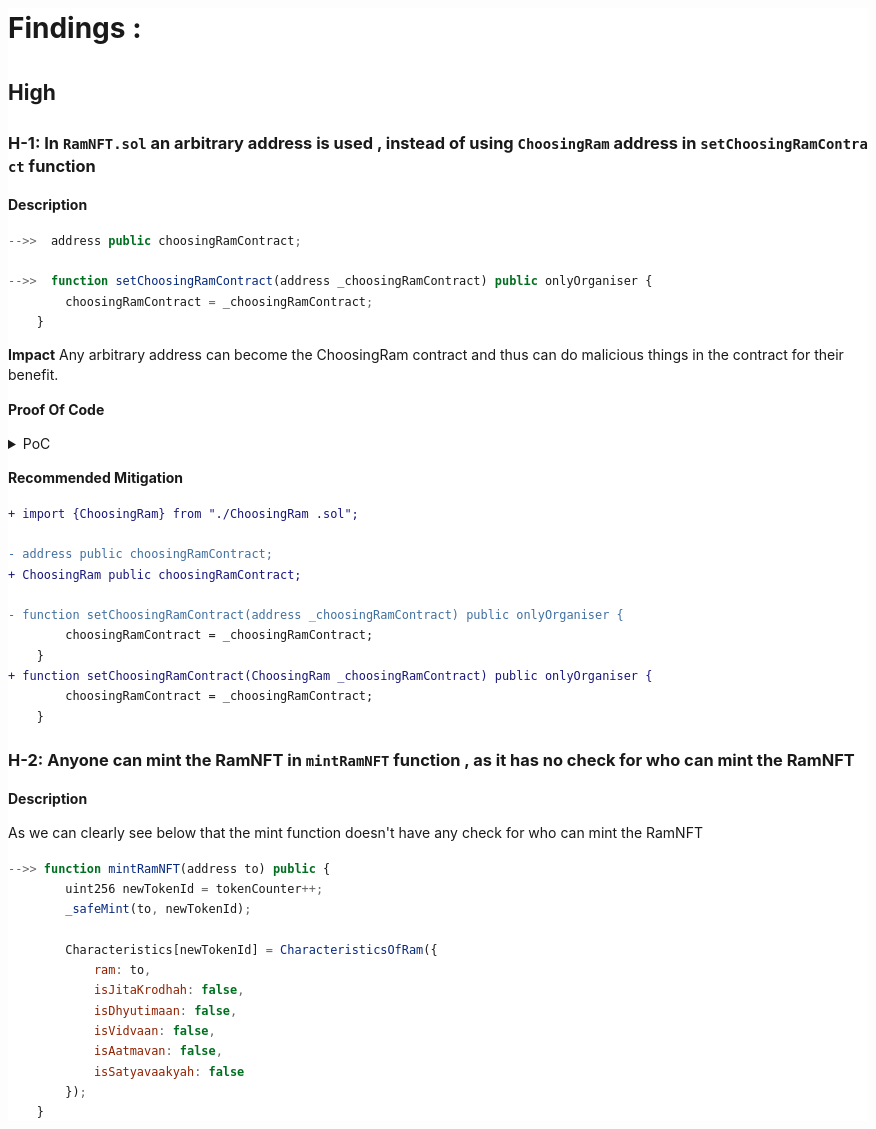 # Findings :

## High

### H-1: In `RamNFT.sol` an arbitrary address is used , instead of using `ChoosingRam` address in `setChoosingRamContract` function

**Description**

```javascript
-->>  address public choosingRamContract;

-->>  function setChoosingRamContract(address _choosingRamContract) public onlyOrganiser {
        choosingRamContract = _choosingRamContract;
    }
```

**Impact** Any arbitrary address can become the ChoosingRam contract and thus can do malicious things in the contract for their benefit.

**Proof Of Code**

<details><summary>PoC</summary></details>

**Recommended Mitigation**

```diff
+ import {ChoosingRam} from "./ChoosingRam .sol";

- address public choosingRamContract;
+ ChoosingRam public choosingRamContract;

- function setChoosingRamContract(address _choosingRamContract) public onlyOrganiser {
        choosingRamContract = _choosingRamContract;
    }
+ function setChoosingRamContract(ChoosingRam _choosingRamContract) public onlyOrganiser {
        choosingRamContract = _choosingRamContract;
    }
```

### H-2: Anyone can mint the RamNFT in `mintRamNFT` function , as it has no check for who can mint the RamNFT

**Description**

As we can clearly see below that the mint function doesn't have any check for who can mint the RamNFT

```javascript
-->> function mintRamNFT(address to) public {
        uint256 newTokenId = tokenCounter++;
        _safeMint(to, newTokenId);

        Characteristics[newTokenId] = CharacteristicsOfRam({
            ram: to,
            isJitaKrodhah: false,
            isDhyutimaan: false,
            isVidvaan: false,
            isAatmavan: false,
            isSatyavaakyah: false
        });
    }
```
